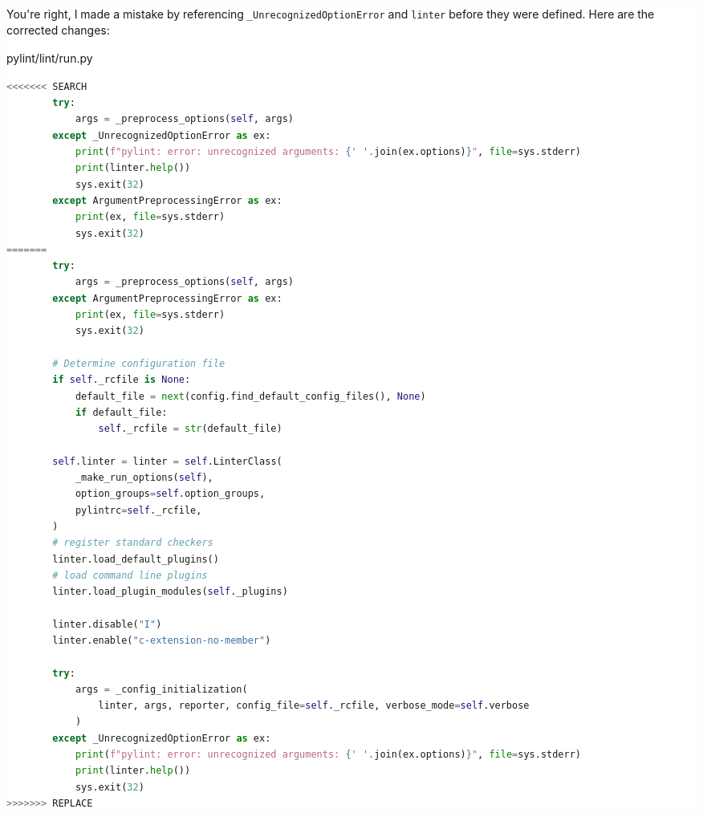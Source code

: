 You're right, I made a mistake by referencing `_UnrecognizedOptionError` and `linter` before they were defined. Here are the corrected changes:

pylint/lint/run.py
```python
<<<<<<< SEARCH
        try:
            args = _preprocess_options(self, args)
        except _UnrecognizedOptionError as ex:
            print(f"pylint: error: unrecognized arguments: {' '.join(ex.options)}", file=sys.stderr)
            print(linter.help())
            sys.exit(32)
        except ArgumentPreprocessingError as ex:
            print(ex, file=sys.stderr)
            sys.exit(32)
=======
        try:
            args = _preprocess_options(self, args)
        except ArgumentPreprocessingError as ex:
            print(ex, file=sys.stderr)
            sys.exit(32)

        # Determine configuration file
        if self._rcfile is None:
            default_file = next(config.find_default_config_files(), None)
            if default_file:
                self._rcfile = str(default_file)

        self.linter = linter = self.LinterClass(
            _make_run_options(self),
            option_groups=self.option_groups,
            pylintrc=self._rcfile,
        )
        # register standard checkers
        linter.load_default_plugins()
        # load command line plugins
        linter.load_plugin_modules(self._plugins)

        linter.disable("I")
        linter.enable("c-extension-no-member")

        try:
            args = _config_initialization(
                linter, args, reporter, config_file=self._rcfile, verbose_mode=self.verbose
            )
        except _UnrecognizedOptionError as ex:
            print(f"pylint: error: unrecognized arguments: {' '.join(ex.options)}", file=sys.stderr)
            print(linter.help())
            sys.exit(32)
>>>>>>> REPLACE
```
